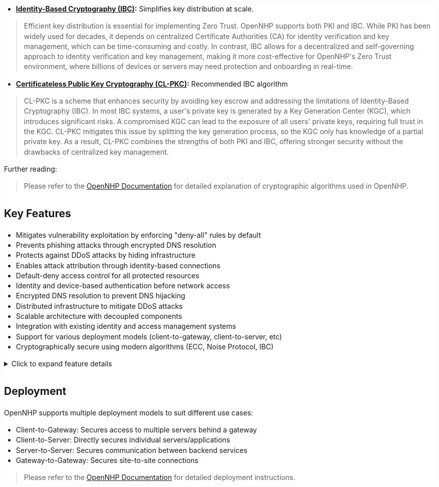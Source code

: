 - **[Identity-Based Cryptography (IBC)](https://en.wikipedia.org/wiki/Identity-based_cryptography):** Simplifies key distribution at scale.

> Efficient key distribution is essential for implementing Zero Trust. OpenNHP supports both PKI and IBC. While PKI has been widely used for decades, it depends on centralized Certificate Authorities (CA) for identity verification and key management, which can be time-consuming and costly. In contrast, IBC allows for a decentralized and self-governing approach to identity verification and key management, making it more cost-effective for OpenNHP's Zero Trust environment, where billions of devices or servers may need protection and onboarding in real-time.

- **[Certificateless Public Key Cryptography (CL-PKC)](https://en.wikipedia.org/wiki/Certificateless_cryptography):** Recommended IBC algorithm

> CL-PKC is a scheme that enhances security by avoiding key escrow and addressing the limitations of Identity-Based Cryptography (IBC). In most IBC systems, a user's private key is generated by a Key Generation Center (KGC), which introduces significant risks. A compromised KGC can lead to the exposure of all users' private keys, requiring full trust in the KGC. CL-PKC mitigates this issue by splitting the key generation process, so the KGC only has knowledge of a partial private key. As a result, CL-PKC combines the strengths of both PKI and IBC, offering stronger security without the drawbacks of centralized key management.

Further reading:

> Please refer to the [OpenNHP Documentation](https://opennhp.org/cryptography/) for detailed explanation of cryptographic algorithms used in OpenNHP.

## Key Features

- Mitigates vulnerability exploitation by enforcing "deny-all" rules by default
- Prevents phishing attacks through encrypted DNS resolution
- Protects against DDoS attacks by hiding infrastructure
- Enables attack attribution through identity-based connections
- Default-deny access control for all protected resources
- Identity and device-based authentication before network access
- Encrypted DNS resolution to prevent DNS hijacking
- Distributed infrastructure to mitigate DDoS attacks
- Scalable architecture with decoupled components
- Integration with existing identity and access management systems
- Support for various deployment models (client-to-gateway, client-to-server, etc)
- Cryptographically secure using modern algorithms (ECC, Noise Protocol, IBC)

<details><summary>Click to expand feature details</summary></details>

## Deployment

OpenNHP supports multiple deployment models to suit different use cases:

- Client-to-Gateway: Secures access to multiple servers behind a gateway
- Client-to-Server: Directly secures individual servers/applications
- Server-to-Server: Secures communication between backend services
- Gateway-to-Gateway: Secures site-to-site connections

> Please refer to the [OpenNHP Documentation](https://opennhp.org/deploy/) for detailed deployment instructions.
